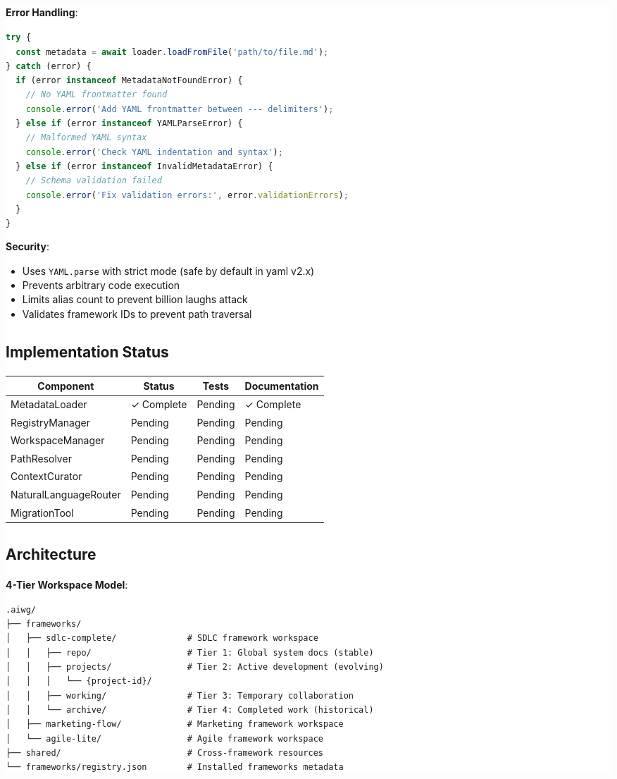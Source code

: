 **Error Handling**:

```javascript
try {
  const metadata = await loader.loadFromFile('path/to/file.md');
} catch (error) {
  if (error instanceof MetadataNotFoundError) {
    // No YAML frontmatter found
    console.error('Add YAML frontmatter between --- delimiters');
  } else if (error instanceof YAMLParseError) {
    // Malformed YAML syntax
    console.error('Check YAML indentation and syntax');
  } else if (error instanceof InvalidMetadataError) {
    // Schema validation failed
    console.error('Fix validation errors:', error.validationErrors);
  }
}
```

**Security**:

- Uses `YAML.parse` with strict mode (safe by default in yaml v2.x)
- Prevents arbitrary code execution
- Limits alias count to prevent billion laughs attack
- Validates framework IDs to prevent path traversal

## Implementation Status

| Component | Status | Tests | Documentation |
|-----------|--------|-------|---------------|
| MetadataLoader | ✓ Complete | Pending | ✓ Complete |
| RegistryManager | Pending | Pending | Pending |
| WorkspaceManager | Pending | Pending | Pending |
| PathResolver | Pending | Pending | Pending |
| ContextCurator | Pending | Pending | Pending |
| NaturalLanguageRouter | Pending | Pending | Pending |
| MigrationTool | Pending | Pending | Pending |

## Architecture

**4-Tier Workspace Model**:

```
.aiwg/
├── frameworks/
│   ├── sdlc-complete/              # SDLC framework workspace
│   │   ├── repo/                   # Tier 1: Global system docs (stable)
│   │   ├── projects/               # Tier 2: Active development (evolving)
│   │   │   └── {project-id}/
│   │   ├── working/                # Tier 3: Temporary collaboration
│   │   └── archive/                # Tier 4: Completed work (historical)
│   ├── marketing-flow/             # Marketing framework workspace
│   └── agile-lite/                 # Agile framework workspace
├── shared/                         # Cross-framework resources
└── frameworks/registry.json        # Installed frameworks metadata
```
